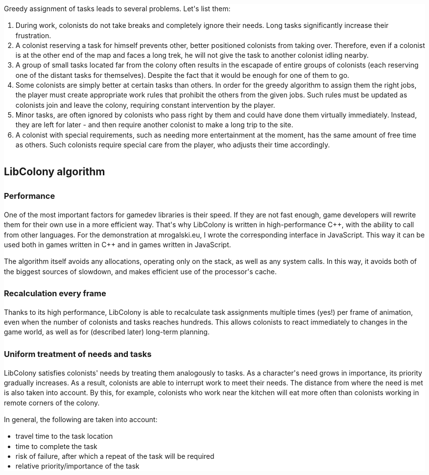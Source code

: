 Greedy assignment of tasks leads to several problems. Let's list them:

1. During work, colonists do not take breaks and completely ignore their needs. Long tasks significantly increase their frustration.
2. A colonist reserving a task for himself prevents other, better positioned colonists from taking over. Therefore, even if a colonist is at the other end of the map and faces a long trek, he will not give the task to another colonist idling nearby.
3. A group of small tasks located far from the colony often results in the escapade of entire groups of colonists (each reserving one of the distant tasks for themselves). Despite the fact that it would be enough for one of them to go.
4. Some colonists are simply better at certain tasks than others. In order for the greedy algorithm to assign them the right jobs, the player must create appropriate work rules that prohibit the others from the given jobs. Such rules must be updated as colonists join and leave the colony, requiring constant intervention by the player.
5. Minor tasks, are often ignored by colonists who pass right by them and could have done them virtually immediately. Instead, they are left for later - and then require another colonist to make a long trip to the site.
6. A colonist with special requirements, such as needing more entertainment at the moment, has the same amount of free time as others. Such colonists require special care from the player, who adjusts their time accordingly.

## LibColony algorithm

### Performance

One of the most important factors for gamedev libraries is their speed. If they are not fast enough, game developers will rewrite them for their own use in a more efficient way. That's why LibColony is written in high-performance C++, with the ability to call from other languages. For the demonstration at mrogalski.eu, I wrote the corresponding interface in JavaScript. This way it can be used both in games written in C++ and in games written in JavaScript.

The algorithm itself avoids any allocations, operating only on the stack, as well as any system calls. In this way, it avoids both of the biggest sources of slowdown, and makes efficient use of the processor's cache.

### Recalculation every frame

Thanks to its high performance, LibColony is able to recalculate task assignments multiple times (yes!) per frame of animation, even when the number of colonists and tasks reaches hundreds. This allows colonists to react immediately to changes in the game world, as well as for (described later) long-term planning.

### Uniform treatment of needs and tasks

LibColony satisfies colonists' needs by treating them analogously to tasks. As a character's need grows in importance, its priority gradually increases. As a result, colonists are able to interrupt work to meet their needs. The distance from where the need is met is also taken into account. By this, for example, colonists who work near the kitchen will eat more often than colonists working in remote corners of the colony.

In general, the following are taken into account:

* travel time to the task location
* time to complete the task
* risk of failure, after which a repeat of the task will be required
* relative priority/importance of the task
